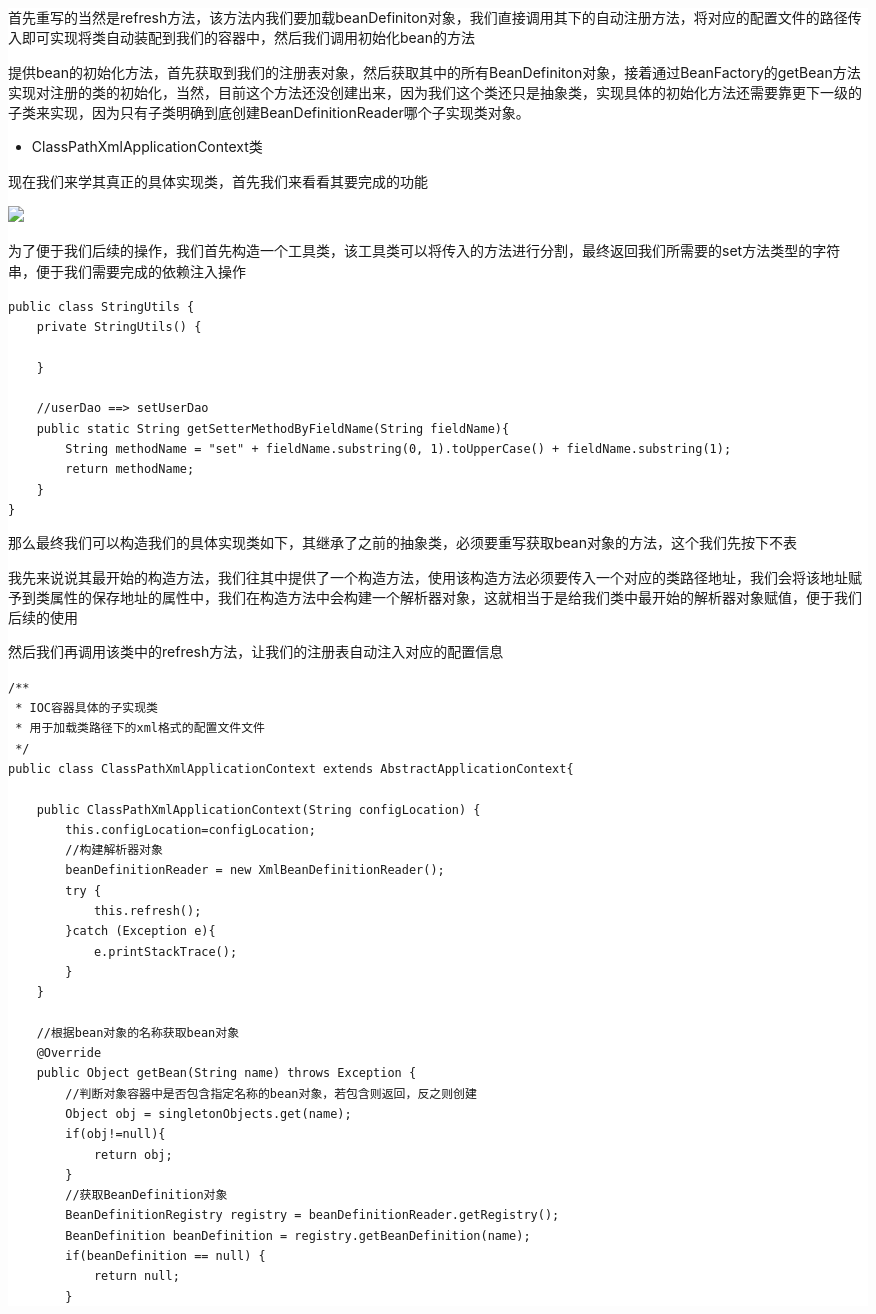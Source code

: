 首先重写的当然是refresh方法，该方法内我们要加载beanDefiniton对象，我们直接调用其下的自动注册方法，将对应的配置文件的路径传入即可实现将类自动装配到我们的容器中，然后我们调用初始化bean的方法

提供bean的初始化方法，首先获取到我们的注册表对象，然后获取其中的所有BeanDefiniton对象，接着通过BeanFactory的getBean方法实现对注册的类的初始化，当然，目前这个方法还没创建出来，因为我们这个类还只是抽象类，实现具体的初始化方法还需要靠更下一级的子类来实现，因为只有子类明确到底创建BeanDefinitionReader哪个子实现类对象。

- ClassPathXmlApplicationContext类

现在我们来学其真正的具体实现类，首先我们来看看其要完成的功能

![](D:/Rolin的学习笔记/youdaonote-pull/youdaonote/youdaonote-images/WEBRESOURCEd6c82aa3bd78d16e2c9a865c90fe6577.png)

为了便于我们后续的操作，我们首先构造一个工具类，该工具类可以将传入的方法进行分割，最终返回我们所需要的set方法类型的字符串，便于我们需要完成的依赖注入操作

```
public class StringUtils {
    private StringUtils() {

    }

    //userDao ==> setUserDao
    public static String getSetterMethodByFieldName(String fieldName){
        String methodName = "set" + fieldName.substring(0, 1).toUpperCase() + fieldName.substring(1);
        return methodName;
    }
}
```

那么最终我们可以构造我们的具体实现类如下，其继承了之前的抽象类，必须要重写获取bean对象的方法，这个我们先按下不表

我先来说说其最开始的构造方法，我们往其中提供了一个构造方法，使用该构造方法必须要传入一个对应的类路径地址，我们会将该地址赋予到类属性的保存地址的属性中，我们在构造方法中会构建一个解析器对象，这就相当于是给我们类中最开始的解析器对象赋值，便于我们后续的使用

然后我们再调用该类中的refresh方法，让我们的注册表自动注入对应的配置信息

```
/**
 * IOC容器具体的子实现类
 * 用于加载类路径下的xml格式的配置文件文件
 */
public class ClassPathXmlApplicationContext extends AbstractApplicationContext{

    public ClassPathXmlApplicationContext(String configLocation) {
        this.configLocation=configLocation;
        //构建解析器对象
        beanDefinitionReader = new XmlBeanDefinitionReader();
        try {
            this.refresh();
        }catch (Exception e){
            e.printStackTrace();
        }
    }

    //根据bean对象的名称获取bean对象
    @Override
    public Object getBean(String name) throws Exception {
        //判断对象容器中是否包含指定名称的bean对象，若包含则返回，反之则创建
        Object obj = singletonObjects.get(name);
        if(obj!=null){
            return obj;
        }
        //获取BeanDefinition对象
        BeanDefinitionRegistry registry = beanDefinitionReader.getRegistry();
        BeanDefinition beanDefinition = registry.getBeanDefinition(name);
        if(beanDefinition == null) {
            return null;
        }
```